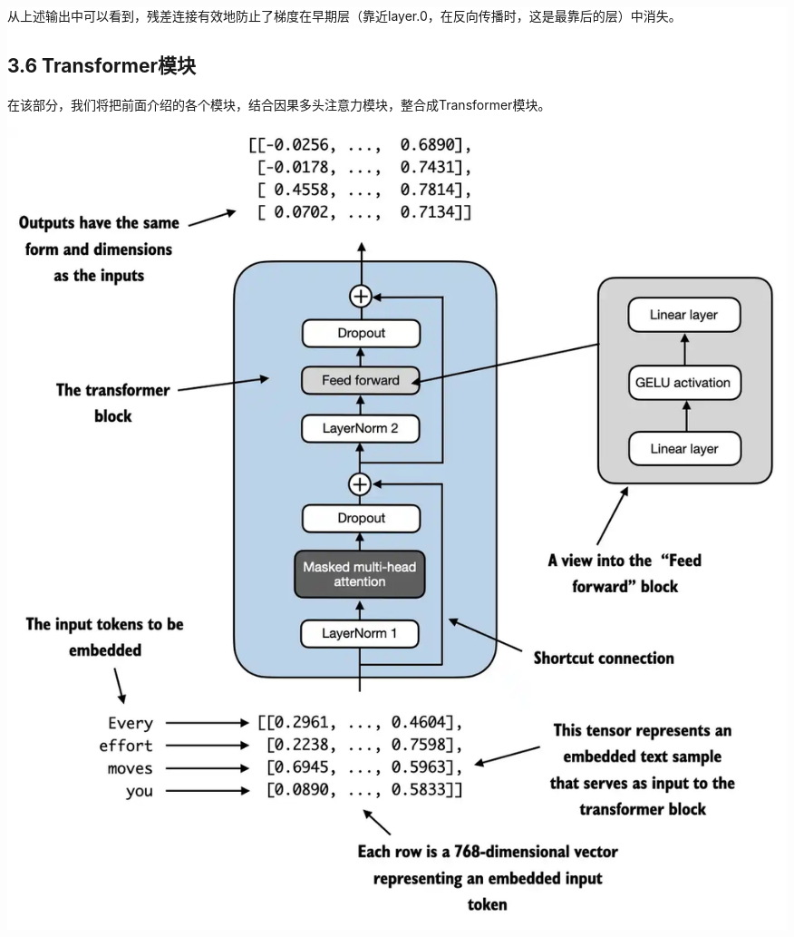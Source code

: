 从上述输出中可以看到，残差连接有效地防止了梯度在早期层（靠近layer.0，在反向传播时，这是最靠后的层）中消失。

## 3.6 Transformer模块

在该部分，我们将把前面介绍的各个模块，结合因果多头注意力模块，整合成Transformer模块。

![图3.9 Transformer模块](images/image-35.png)
